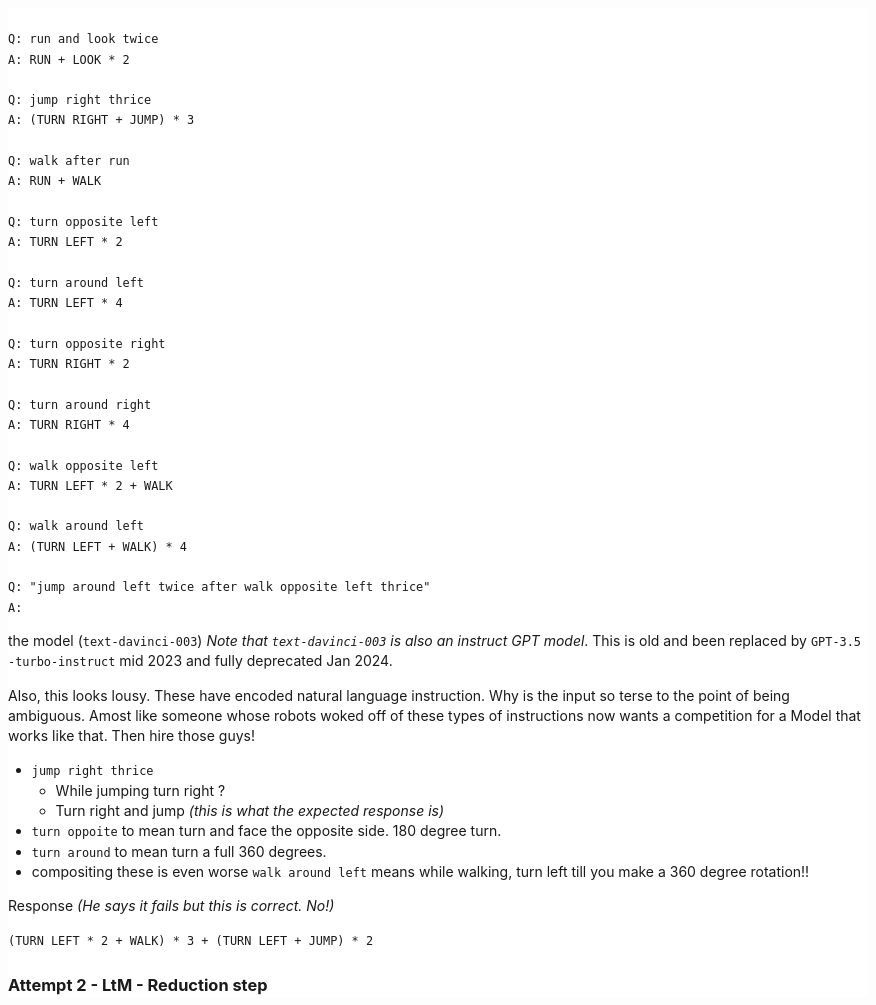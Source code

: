 ```

Q: run and look twice
A: RUN + LOOK * 2

Q: jump right thrice
A: (TURN RIGHT + JUMP) * 3

Q: walk after run
A: RUN + WALK

Q: turn opposite left
A: TURN LEFT * 2

Q: turn around left
A: TURN LEFT * 4

Q: turn opposite right
A: TURN RIGHT * 2

Q: turn around right
A: TURN RIGHT * 4

Q: walk opposite left
A: TURN LEFT * 2 + WALK

Q: walk around left
A: (TURN LEFT + WALK) * 4

Q: "jump around left twice after walk opposite left thrice" 
A:
```

the model (`text-davinci-003`) _Note that `text-davinci-003` is also an instruct GPT model_. This is old and been replaced by `GPT-3.5-turbo-instruct` mid 2023 and fully deprecated Jan 2024.

Also, this looks lousy. These have encoded natural language instruction. Why is the input so terse to the point of being ambiguous. Amost like someone whose robots woked off of these types of instructions now wants a competition for a Model that works like that. Then hire those guys!

 - `jump right thrice`
   - While jumping turn right ?
   - Turn right and jump _(this is what the expected response is)_
 - `turn oppoite` to mean turn and face the opposite side. 180 degree turn.
 - `turn around` to mean turn a full 360 degrees.
 - compositing these is even worse `walk around left` means while walking, turn left till you make a 360 degree rotation!!   

 Response _(He says it fails but this is correct. No!)_

 ```
 (TURN LEFT * 2 + WALK) * 3 + (TURN LEFT + JUMP) * 2
 ```

### Attempt 2 - LtM - Reduction step
